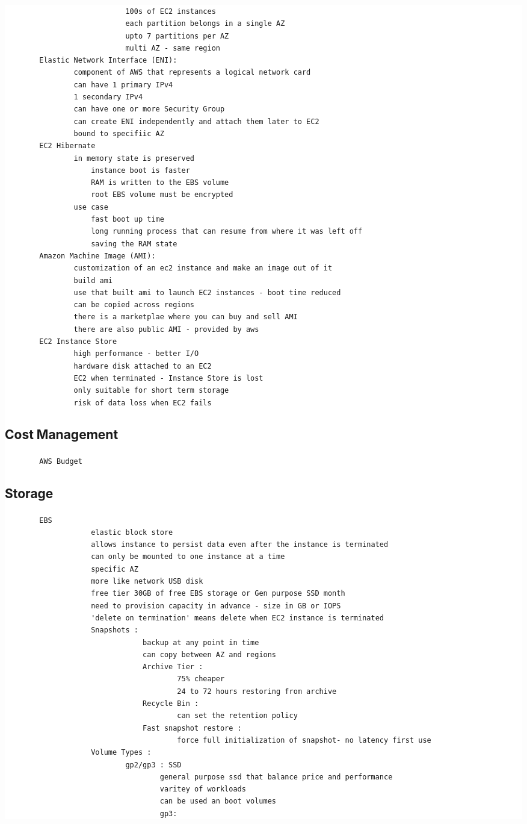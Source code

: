 								100s of EC2 instances
								each partition belongs in a single AZ
								upto 7 partitions per AZ
								multi AZ - same region
			Elastic Network Interface (ENI): 
					component of AWS that represents a logical network card
					can have 1 primary IPv4
					1 secondary IPv4
					can have one or more Security Group
					can create ENI independently and attach them later to EC2
					bound to specifiic AZ
			EC2 Hibernate
					in memory state is preserved
						instance boot is faster
						RAM is written to the EBS volume
						root EBS volume must be encrypted
					use case 
						fast boot up time 
						long running process that can resume from where it was left off
						saving the RAM state
			Amazon Machine Image (AMI):
					customization of an ec2 instance and make an image out of it
					build ami
					use that built ami to launch EC2 instances - boot time reduced
					can be copied across regions
					there is a marketplae where you can buy and sell AMI
					there are also public AMI - provided by aws
			EC2 Instance Store
					high performance - better I/O
					hardware disk attached to an EC2
					EC2 when terminated - Instance Store is lost
					only suitable for short term storage
					risk of data loss when EC2 fails
					
## Cost Management 
			AWS Budget
## Storage
			EBS
						elastic block store
						allows instance to persist data even after the instance is terminated
						can only be mounted to one instance at a time
						specific AZ
						more like network USB disk 
						free tier 30GB of free EBS storage or Gen purpose SSD month
						need to provision capacity in advance - size in GB or IOPS
						'delete on termination' means delete when EC2 instance is terminated
						Snapshots : 
									backup at any point in time
									can copy between AZ and regions
									Archive Tier : 
											75% cheaper
											24 to 72 hours restoring from archive
									Recycle Bin : 
											can set the retention policy 
									Fast snapshot restore : 
											force full initialization of snapshot- no latency first use
						Volume Types : 
								gp2/gp3 : SSD
										general purpose ssd that balance price and performance 
										varitey of workloads
										can be used an boot volumes
										gp3: